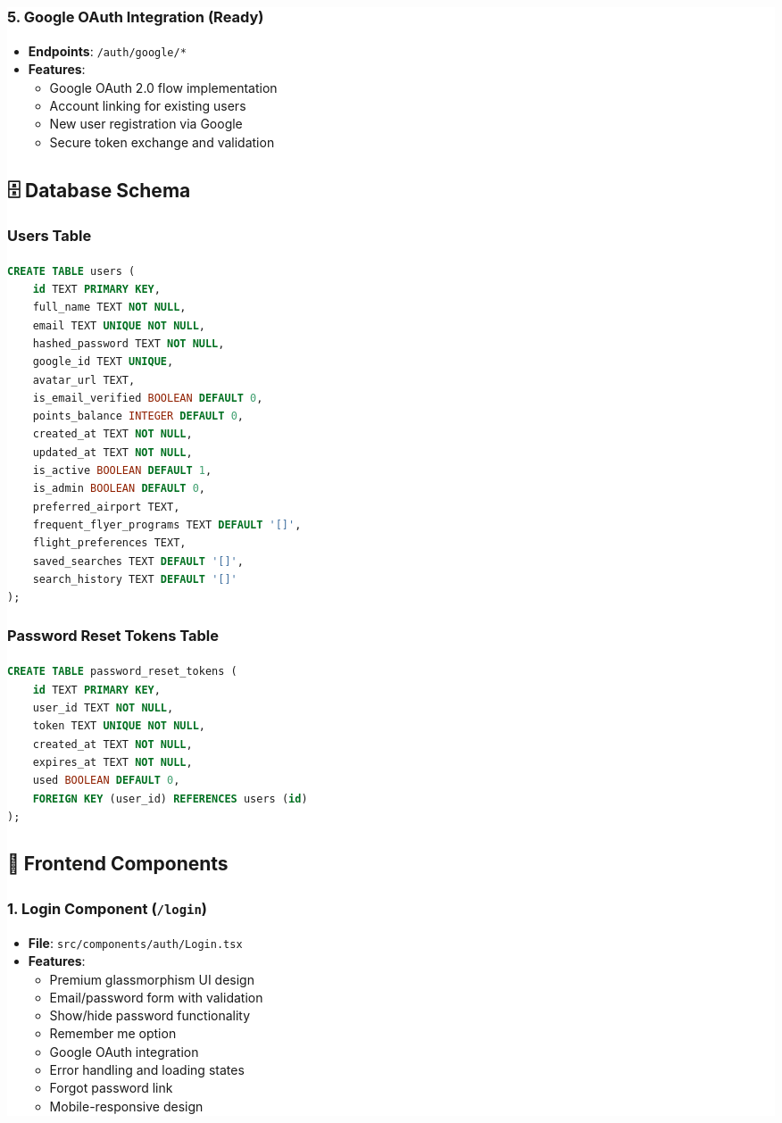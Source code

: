 ### 5. Google OAuth Integration (Ready)
- **Endpoints**: `/auth/google/*`
- **Features**:
  - Google OAuth 2.0 flow implementation
  - Account linking for existing users
  - New user registration via Google
  - Secure token exchange and validation

## 🗄️ Database Schema

### Users Table
```sql
CREATE TABLE users (
    id TEXT PRIMARY KEY,
    full_name TEXT NOT NULL,
    email TEXT UNIQUE NOT NULL,
    hashed_password TEXT NOT NULL,
    google_id TEXT UNIQUE,
    avatar_url TEXT,
    is_email_verified BOOLEAN DEFAULT 0,
    points_balance INTEGER DEFAULT 0,
    created_at TEXT NOT NULL,
    updated_at TEXT NOT NULL,
    is_active BOOLEAN DEFAULT 1,
    is_admin BOOLEAN DEFAULT 0,
    preferred_airport TEXT,
    frequent_flyer_programs TEXT DEFAULT '[]',
    flight_preferences TEXT,
    saved_searches TEXT DEFAULT '[]',
    search_history TEXT DEFAULT '[]'
);
```

### Password Reset Tokens Table
```sql
CREATE TABLE password_reset_tokens (
    id TEXT PRIMARY KEY,
    user_id TEXT NOT NULL,
    token TEXT UNIQUE NOT NULL,
    created_at TEXT NOT NULL,
    expires_at TEXT NOT NULL,
    used BOOLEAN DEFAULT 0,
    FOREIGN KEY (user_id) REFERENCES users (id)
);
```

## 🎨 Frontend Components

### 1. Login Component (`/login`)
- **File**: `src/components/auth/Login.tsx`
- **Features**:
  - Premium glassmorphism UI design
  - Email/password form with validation
  - Show/hide password functionality
  - Remember me option
  - Google OAuth integration
  - Error handling and loading states
  - Forgot password link
  - Mobile-responsive design
